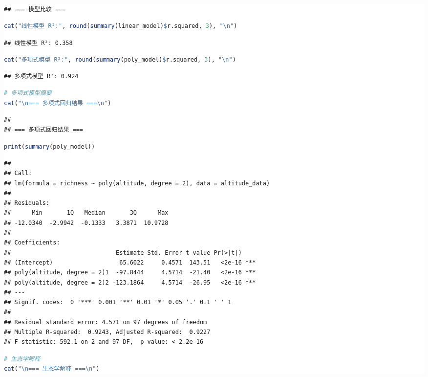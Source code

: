 ```
## === 模型比较 ===
```

``` r
cat("线性模型 R²:", round(summary(linear_model)$r.squared, 3), "\n")
```

```
## 线性模型 R²: 0.358
```

``` r
cat("多项式模型 R²:", round(summary(poly_model)$r.squared, 3), "\n")
```

```
## 多项式模型 R²: 0.924
```

``` r
# 多项式模型摘要
cat("\n=== 多项式回归结果 ===\n")
```

```
## 
## === 多项式回归结果 ===
```

``` r
print(summary(poly_model))
```

```
## 
## Call:
## lm(formula = richness ~ poly(altitude, degree = 2), data = altitude_data)
## 
## Residuals:
##      Min       1Q   Median       3Q      Max 
## -12.0340  -2.9942  -0.1333   3.3871  10.9728 
## 
## Coefficients:
##                              Estimate Std. Error t value Pr(>|t|)    
## (Intercept)                   65.6022     0.4571  143.51   <2e-16 ***
## poly(altitude, degree = 2)1  -97.8444     4.5714  -21.40   <2e-16 ***
## poly(altitude, degree = 2)2 -123.1864     4.5714  -26.95   <2e-16 ***
## ---
## Signif. codes:  0 '***' 0.001 '**' 0.01 '*' 0.05 '.' 0.1 ' ' 1
## 
## Residual standard error: 4.571 on 97 degrees of freedom
## Multiple R-squared:  0.9243,	Adjusted R-squared:  0.9227 
## F-statistic: 592.1 on 2 and 97 DF,  p-value: < 2.2e-16
```

``` r
# 生态学解释
cat("\n=== 生态学解释 ===\n")
```
